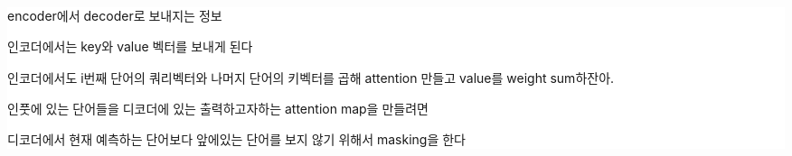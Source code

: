 





encoder에서 decoder로 보내지는 정보



인코더에서는 key와 value 벡터를 보내게 된다

인코더에서도 i번째 단어의 쿼리벡터와 나머지 단어의 키벡터를 곱해 attention 만들고 value를 weight sum하잔아.



인풋에 있는 단어들을 디코더에 있는 출력하고자하는 attention map을 만들려면 





디코더에서 현재 예측하는 단어보다 앞에있는 단어를 보지 않기 위해서 masking을 한다













